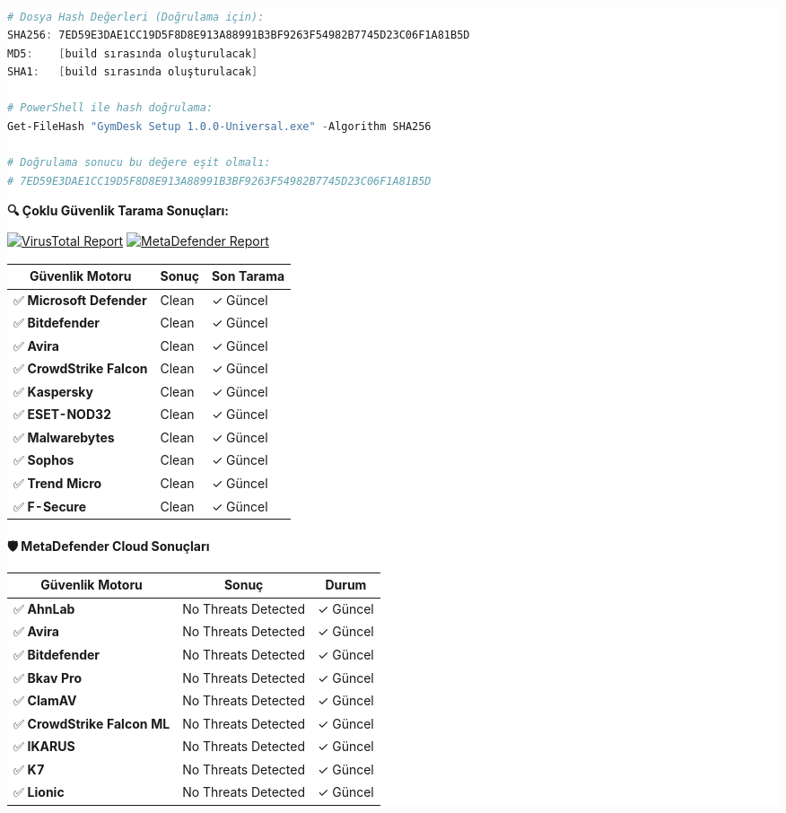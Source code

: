 ```powershell
# Dosya Hash Değerleri (Doğrulama için):
SHA256: 7ED59E3DAE1CC19D5F8D8E913A88991B3BF9263F54982B7745D23C06F1A81B5D
MD5:    [build sırasında oluşturulacak]
SHA1:   [build sırasında oluşturulacak]

# PowerShell ile hash doğrulama:
Get-FileHash "GymDesk Setup 1.0.0-Universal.exe" -Algorithm SHA256

# Doğrulama sonucu bu değere eşit olmalı:
# 7ED59E3DAE1CC19D5F8D8E913A88991B3BF9263F54982B7745D23C06F1A81B5D
```

**🔍 Çoklu Güvenlik Tarama Sonuçları:**

[![VirusTotal Report](https://img.shields.io/badge/VirusTotal-0%2F71%20Clean-brightgreen?style=for-the-badge&logo=virustotal&logoColor=white)](https://www.virustotal.com/gui/file/7ed59e3dae1cc19d5f8d8e913a88991b3bf9263f54982b7745d23c06f1a81b5d/detection)
[![MetaDefender Report](https://img.shields.io/badge/MetaDefender-0%2F21%20Clean-brightgreen?style=for-the-badge&logo=opsgenie&logoColor=white)](https://metadefender.opswat.com)

| Güvenlik Motoru | Sonuç | Son Tarama |
|----------------|-------|------------|
| ✅ **Microsoft Defender** | Clean | ✓ Güncel |
| ✅ **Bitdefender** | Clean | ✓ Güncel |
| ✅ **Avira** | Clean | ✓ Güncel |
| ✅ **CrowdStrike Falcon** | Clean | ✓ Güncel |
| ✅ **Kaspersky** | Clean | ✓ Güncel |
| ✅ **ESET-NOD32** | Clean | ✓ Güncel |
| ✅ **Malwarebytes** | Clean | ✓ Güncel |
| ✅ **Sophos** | Clean | ✓ Güncel |
| ✅ **Trend Micro** | Clean | ✓ Güncel |
| ✅ **F-Secure** | Clean | ✓ Güncel |

#### 🛡️ MetaDefender Cloud Sonuçları

| Güvenlik Motoru | Sonuç | Durum |
|----------------|-------|-------|
| ✅ **AhnLab** | No Threats Detected | ✓ Güncel |
| ✅ **Avira** | No Threats Detected | ✓ Güncel |
| ✅ **Bitdefender** | No Threats Detected | ✓ Güncel |
| ✅ **Bkav Pro** | No Threats Detected | ✓ Güncel |
| ✅ **ClamAV** | No Threats Detected | ✓ Güncel |
| ✅ **CrowdStrike Falcon ML** | No Threats Detected | ✓ Güncel |
| ✅ **IKARUS** | No Threats Detected | ✓ Güncel |
| ✅ **K7** | No Threats Detected | ✓ Güncel |
| ✅ **Lionic** | No Threats Detected | ✓ Güncel |

